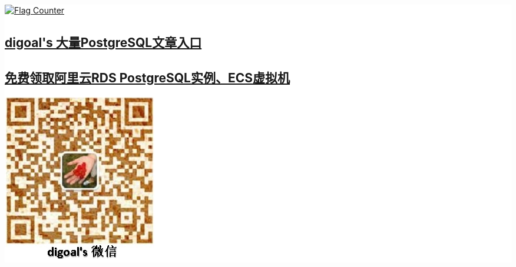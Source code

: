   
<a rel="nofollow" href="http://info.flagcounter.com/h9V1"  ><img src="http://s03.flagcounter.com/count/h9V1/bg_FFFFFF/txt_000000/border_CCCCCC/columns_2/maxflags_12/viewers_0/labels_0/pageviews_0/flags_0/"  alt="Flag Counter"  border="0"  ></a>  
  
  
  
  
  
  
## [digoal's 大量PostgreSQL文章入口](https://github.com/digoal/blog/blob/master/README.md "22709685feb7cab07d30f30387f0a9ae")
  
  
## [免费领取阿里云RDS PostgreSQL实例、ECS虚拟机](https://free.aliyun.com/ "57258f76c37864c6e6d23383d05714ea")
  
  
![digoal's weixin](../pic/digoal_weixin.jpg "f7ad92eeba24523fd47a6e1a0e691b59")
  
